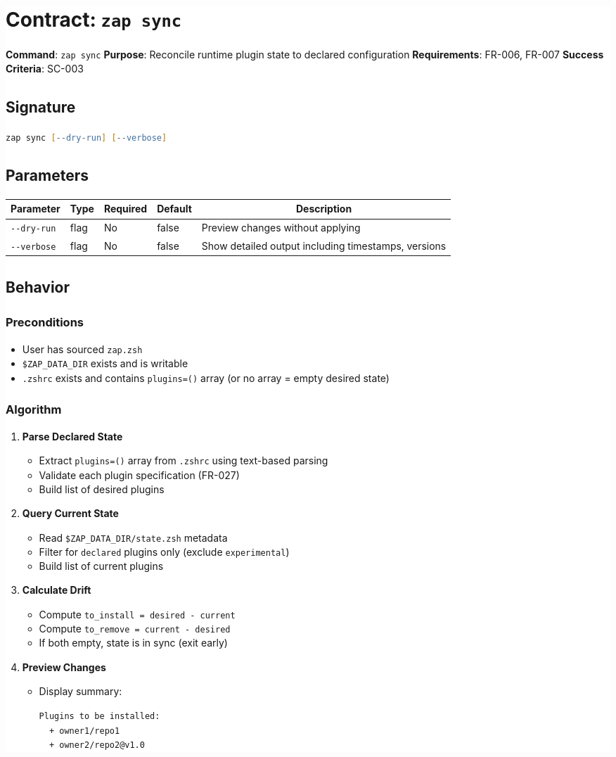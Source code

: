 # Contract: `zap sync`

**Command**: `zap sync`
**Purpose**: Reconcile runtime plugin state to declared configuration
**Requirements**: FR-006, FR-007
**Success Criteria**: SC-003

## Signature

```zsh
zap sync [--dry-run] [--verbose]
```

## Parameters

| Parameter | Type | Required | Default | Description |
|-----------|------|----------|---------|-------------|
| `--dry-run` | flag | No | false | Preview changes without applying |
| `--verbose` | flag | No | false | Show detailed output including timestamps, versions |

## Behavior

### Preconditions
- User has sourced `zap.zsh`
- `$ZAP_DATA_DIR` exists and is writable
- `.zshrc` exists and contains `plugins=()` array (or no array = empty desired state)

### Algorithm

1. **Parse Declared State**
   - Extract `plugins=()` array from `.zshrc` using text-based parsing
   - Validate each plugin specification (FR-027)
   - Build list of desired plugins

2. **Query Current State**
   - Read `$ZAP_DATA_DIR/state.zsh` metadata
   - Filter for `declared` plugins only (exclude `experimental`)
   - Build list of current plugins

3. **Calculate Drift**
   - Compute `to_install = desired - current`
   - Compute `to_remove = current - desired`
   - If both empty, state is in sync (exit early)

4. **Preview Changes**
   - Display summary:
     ```
     Plugins to be installed:
       + owner1/repo1
       + owner2/repo2@v1.0
